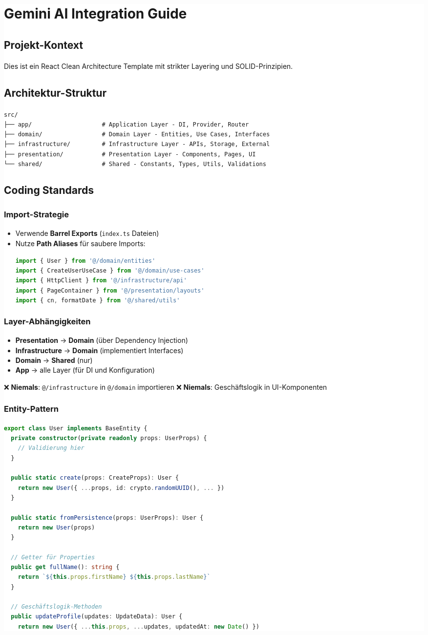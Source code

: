 # Gemini AI Integration Guide

## Projekt-Kontext

Dies ist ein React Clean Architecture Template mit strikter Layering und SOLID-Prinzipien.

## Architektur-Struktur

```
src/
├── app/                    # Application Layer - DI, Provider, Router
├── domain/                 # Domain Layer - Entities, Use Cases, Interfaces
├── infrastructure/         # Infrastructure Layer - APIs, Storage, External
├── presentation/           # Presentation Layer - Components, Pages, UI
└── shared/                 # Shared - Constants, Types, Utils, Validations
```

## Coding Standards

### Import-Strategie
- Verwende **Barrel Exports** (`index.ts` Dateien)
- Nutze **Path Aliases** für saubere Imports:
  ```typescript
  import { User } from '@/domain/entities'
  import { CreateUserUseCase } from '@/domain/use-cases'
  import { HttpClient } from '@/infrastructure/api'
  import { PageContainer } from '@/presentation/layouts'
  import { cn, formatDate } from '@/shared/utils'
  ```

### Layer-Abhängigkeiten
- **Presentation** → **Domain** (über Dependency Injection)
- **Infrastructure** → **Domain** (implementiert Interfaces)
- **Domain** → **Shared** (nur)
- **App** → alle Layer (für DI und Konfiguration)

❌ **Niemals**: `@/infrastructure` in `@/domain` importieren
❌ **Niemals**: Geschäftslogik in UI-Komponenten

### Entity-Pattern
```typescript
export class User implements BaseEntity {
  private constructor(private readonly props: UserProps) {
    // Validierung hier
  }

  public static create(props: CreateProps): User {
    return new User({ ...props, id: crypto.randomUUID(), ... })
  }

  public static fromPersistence(props: UserProps): User {
    return new User(props)
  }

  // Getter für Properties
  public get fullName(): string {
    return `${this.props.firstName} ${this.props.lastName}`
  }

  // Geschäftslogik-Methoden
  public updateProfile(updates: UpdateData): User {
    return new User({ ...this.props, ...updates, updatedAt: new Date() })
```